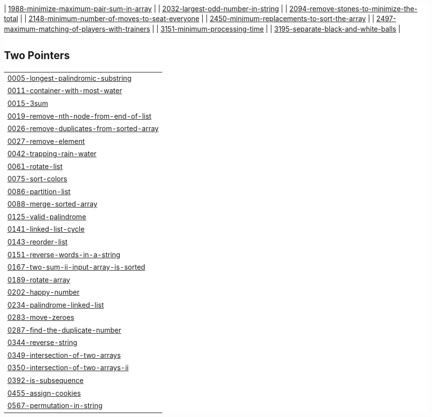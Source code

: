 | [1988-minimize-maximum-pair-sum-in-array](https://github.com/Tewodros-Tilahun-01/leetcode/tree/master/1988-minimize-maximum-pair-sum-in-array) |
| [2032-largest-odd-number-in-string](https://github.com/Tewodros-Tilahun-01/leetcode/tree/master/2032-largest-odd-number-in-string) |
| [2094-remove-stones-to-minimize-the-total](https://github.com/Tewodros-Tilahun-01/leetcode/tree/master/2094-remove-stones-to-minimize-the-total) |
| [2148-minimum-number-of-moves-to-seat-everyone](https://github.com/Tewodros-Tilahun-01/leetcode/tree/master/2148-minimum-number-of-moves-to-seat-everyone) |
| [2450-minimum-replacements-to-sort-the-array](https://github.com/Tewodros-Tilahun-01/leetcode/tree/master/2450-minimum-replacements-to-sort-the-array) |
| [2497-maximum-matching-of-players-with-trainers](https://github.com/Tewodros-Tilahun-01/leetcode/tree/master/2497-maximum-matching-of-players-with-trainers) |
| [3151-minimum-processing-time](https://github.com/Tewodros-Tilahun-01/leetcode/tree/master/3151-minimum-processing-time) |
| [3195-separate-black-and-white-balls](https://github.com/Tewodros-Tilahun-01/leetcode/tree/master/3195-separate-black-and-white-balls) |
## Two Pointers
|  |
| ------- |
| [0005-longest-palindromic-substring](https://github.com/Tewodros-Tilahun-01/leetcode/tree/master/0005-longest-palindromic-substring) |
| [0011-container-with-most-water](https://github.com/Tewodros-Tilahun-01/leetcode/tree/master/0011-container-with-most-water) |
| [0015-3sum](https://github.com/Tewodros-Tilahun-01/leetcode/tree/master/0015-3sum) |
| [0019-remove-nth-node-from-end-of-list](https://github.com/Tewodros-Tilahun-01/leetcode/tree/master/0019-remove-nth-node-from-end-of-list) |
| [0026-remove-duplicates-from-sorted-array](https://github.com/Tewodros-Tilahun-01/leetcode/tree/master/0026-remove-duplicates-from-sorted-array) |
| [0027-remove-element](https://github.com/Tewodros-Tilahun-01/leetcode/tree/master/0027-remove-element) |
| [0042-trapping-rain-water](https://github.com/Tewodros-Tilahun-01/leetcode/tree/master/0042-trapping-rain-water) |
| [0061-rotate-list](https://github.com/Tewodros-Tilahun-01/leetcode/tree/master/0061-rotate-list) |
| [0075-sort-colors](https://github.com/Tewodros-Tilahun-01/leetcode/tree/master/0075-sort-colors) |
| [0086-partition-list](https://github.com/Tewodros-Tilahun-01/leetcode/tree/master/0086-partition-list) |
| [0088-merge-sorted-array](https://github.com/Tewodros-Tilahun-01/leetcode/tree/master/0088-merge-sorted-array) |
| [0125-valid-palindrome](https://github.com/Tewodros-Tilahun-01/leetcode/tree/master/0125-valid-palindrome) |
| [0141-linked-list-cycle](https://github.com/Tewodros-Tilahun-01/leetcode/tree/master/0141-linked-list-cycle) |
| [0143-reorder-list](https://github.com/Tewodros-Tilahun-01/leetcode/tree/master/0143-reorder-list) |
| [0151-reverse-words-in-a-string](https://github.com/Tewodros-Tilahun-01/leetcode/tree/master/0151-reverse-words-in-a-string) |
| [0167-two-sum-ii-input-array-is-sorted](https://github.com/Tewodros-Tilahun-01/leetcode/tree/master/0167-two-sum-ii-input-array-is-sorted) |
| [0189-rotate-array](https://github.com/Tewodros-Tilahun-01/leetcode/tree/master/0189-rotate-array) |
| [0202-happy-number](https://github.com/Tewodros-Tilahun-01/leetcode/tree/master/0202-happy-number) |
| [0234-palindrome-linked-list](https://github.com/Tewodros-Tilahun-01/leetcode/tree/master/0234-palindrome-linked-list) |
| [0283-move-zeroes](https://github.com/Tewodros-Tilahun-01/leetcode/tree/master/0283-move-zeroes) |
| [0287-find-the-duplicate-number](https://github.com/Tewodros-Tilahun-01/leetcode/tree/master/0287-find-the-duplicate-number) |
| [0344-reverse-string](https://github.com/Tewodros-Tilahun-01/leetcode/tree/master/0344-reverse-string) |
| [0349-intersection-of-two-arrays](https://github.com/Tewodros-Tilahun-01/leetcode/tree/master/0349-intersection-of-two-arrays) |
| [0350-intersection-of-two-arrays-ii](https://github.com/Tewodros-Tilahun-01/leetcode/tree/master/0350-intersection-of-two-arrays-ii) |
| [0392-is-subsequence](https://github.com/Tewodros-Tilahun-01/leetcode/tree/master/0392-is-subsequence) |
| [0455-assign-cookies](https://github.com/Tewodros-Tilahun-01/leetcode/tree/master/0455-assign-cookies) |
| [0567-permutation-in-string](https://github.com/Tewodros-Tilahun-01/leetcode/tree/master/0567-permutation-in-string) |